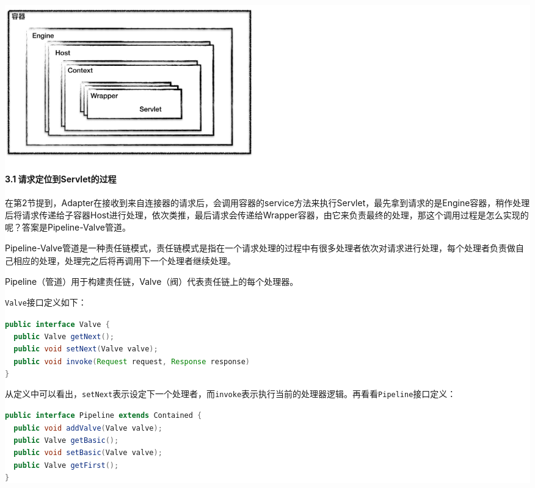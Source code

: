 <img src="../images/tomcat-container.jpg" alt="img" style="zoom:40%;" />

#### 3.1 请求定位到Servlet的过程

在第2节提到，Adapter在接收到来自连接器的请求后，会调用容器的service方法来执行Servlet，最先拿到请求的是Engine容器，稍作处理后将请求传递给子容器Host进行处理，依次类推，最后请求会传递给Wrapper容器，由它来负责最终的处理，那这个调用过程是怎么实现的呢？答案是Pipeline-Valve管道。

Pipeline-Valve管道是一种责任链模式，责任链模式是指在一个请求处理的过程中有很多处理者依次对请求进行处理，每个处理者负责做自己相应的处理，处理完之后将再调用下一个处理者继续处理。

Pipeline（管道）用于构建责任链，Valve（阀）代表责任链上的每个处理器。

`Valve`接口定义如下：

```java
public interface Valve {
  public Valve getNext();
  public void setNext(Valve valve);
  public void invoke(Request request, Response response)
}
```

从定义中可以看出，`setNext`表示设定下一个处理者，而`invoke`表示执行当前的处理器逻辑。再看看`Pipeline`接口定义：

```java
public interface Pipeline extends Contained {
  public void addValve(Valve valve);
  public Valve getBasic();
  public void setBasic(Valve valve);
  public Valve getFirst();
}
```
